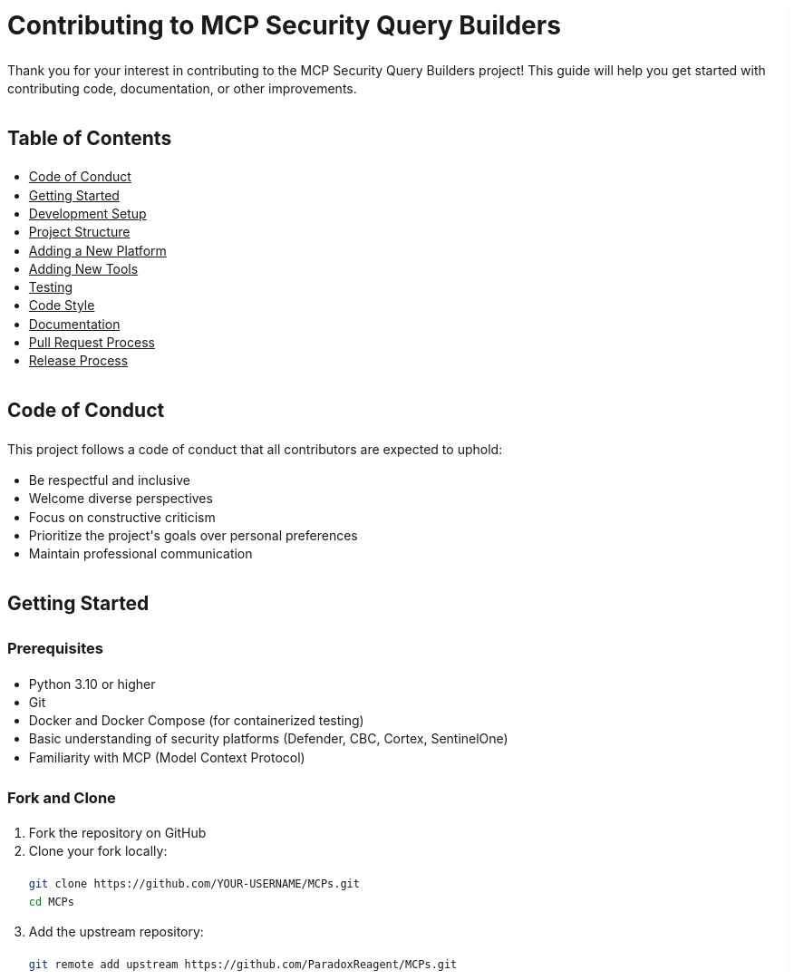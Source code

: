 # Contributing to MCP Security Query Builders

Thank you for your interest in contributing to the MCP Security Query Builders project! This guide will help you get started with contributing code, documentation, or other improvements.

## Table of Contents

- [Code of Conduct](#code-of-conduct)
- [Getting Started](#getting-started)
- [Development Setup](#development-setup)
- [Project Structure](#project-structure)
- [Adding a New Platform](#adding-a-new-platform)
- [Adding New Tools](#adding-new-tools)
- [Testing](#testing)
- [Code Style](#code-style)
- [Documentation](#documentation)
- [Pull Request Process](#pull-request-process)
- [Release Process](#release-process)

## Code of Conduct

This project follows a code of conduct that all contributors are expected to uphold:

- Be respectful and inclusive
- Welcome diverse perspectives
- Focus on constructive criticism
- Prioritize the project's goals over personal preferences
- Maintain professional communication

## Getting Started

### Prerequisites

- Python 3.10 or higher
- Git
- Docker and Docker Compose (for containerized testing)
- Basic understanding of security platforms (Defender, CBC, Cortex, SentinelOne)
- Familiarity with MCP (Model Context Protocol)

### Fork and Clone

1. Fork the repository on GitHub
2. Clone your fork locally:
   ```bash
   git clone https://github.com/YOUR-USERNAME/MCPs.git
   cd MCPs
   ```
3. Add the upstream repository:
   ```bash
   git remote add upstream https://github.com/ParadoxReagent/MCPs.git
   ```
